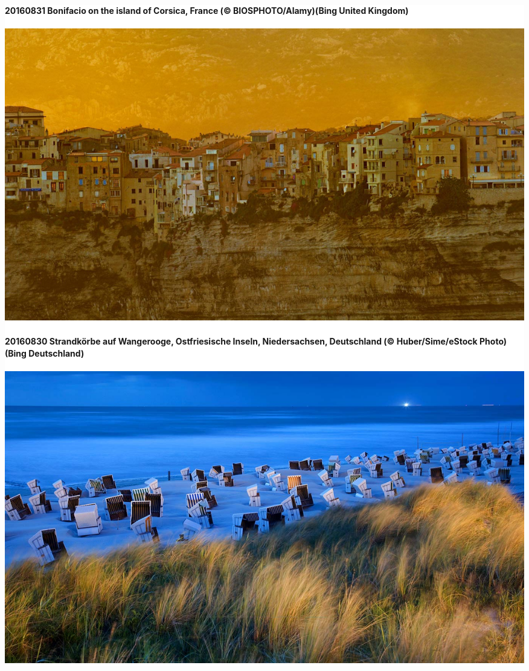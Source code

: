 #### 20160831 Bonifacio on the island of Corsica, France (© BIOSPHOTO/Alamy)(Bing United Kingdom)

![](20160831_BonifacioCliffs_1366x768.jpg)

#### 20160830 Strandkörbe auf Wangerooge, Ostfriesische Inseln, Niedersachsen, Deutschland (© Huber/Sime/eStock Photo)(Bing Deutschland)

![](20160830_Wangerooge_1366x768.jpg)
